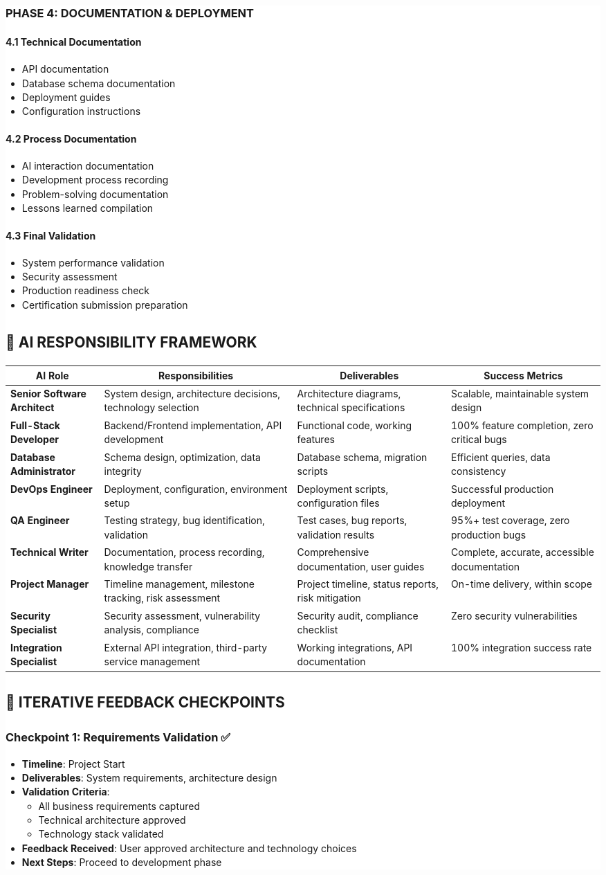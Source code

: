 ### **PHASE 4: DOCUMENTATION & DEPLOYMENT**
#### **4.1 Technical Documentation**
- API documentation
- Database schema documentation
- Deployment guides
- Configuration instructions

#### **4.2 Process Documentation**
- AI interaction documentation
- Development process recording
- Problem-solving documentation
- Lessons learned compilation

#### **4.3 Final Validation**
- System performance validation
- Security assessment
- Production readiness check
- Certification submission preparation

## 🤖 **AI RESPONSIBILITY FRAMEWORK**

| AI Role | Responsibilities | Deliverables | Success Metrics |
|---------|------------------|--------------|-----------------|
| **Senior Software Architect** | System design, architecture decisions, technology selection | Architecture diagrams, technical specifications | Scalable, maintainable system design |
| **Full-Stack Developer** | Backend/Frontend implementation, API development | Functional code, working features | 100% feature completion, zero critical bugs |
| **Database Administrator** | Schema design, optimization, data integrity | Database schema, migration scripts | Efficient queries, data consistency |
| **DevOps Engineer** | Deployment, configuration, environment setup | Deployment scripts, configuration files | Successful production deployment |
| **QA Engineer** | Testing strategy, bug identification, validation | Test cases, bug reports, validation results | 95%+ test coverage, zero production bugs |
| **Technical Writer** | Documentation, process recording, knowledge transfer | Comprehensive documentation, user guides | Complete, accurate, accessible documentation |
| **Project Manager** | Timeline management, milestone tracking, risk assessment | Project timeline, status reports, risk mitigation | On-time delivery, within scope |
| **Security Specialist** | Security assessment, vulnerability analysis, compliance | Security audit, compliance checklist | Zero security vulnerabilities |
| **Integration Specialist** | External API integration, third-party service management | Working integrations, API documentation | 100% integration success rate |

## 🔄 **ITERATIVE FEEDBACK CHECKPOINTS**

### **Checkpoint 1: Requirements Validation ✅**
- **Timeline**: Project Start
- **Deliverables**: System requirements, architecture design
- **Validation Criteria**:
  - All business requirements captured
  - Technical architecture approved
  - Technology stack validated
- **Feedback Received**: User approved architecture and technology choices
- **Next Steps**: Proceed to development phase
